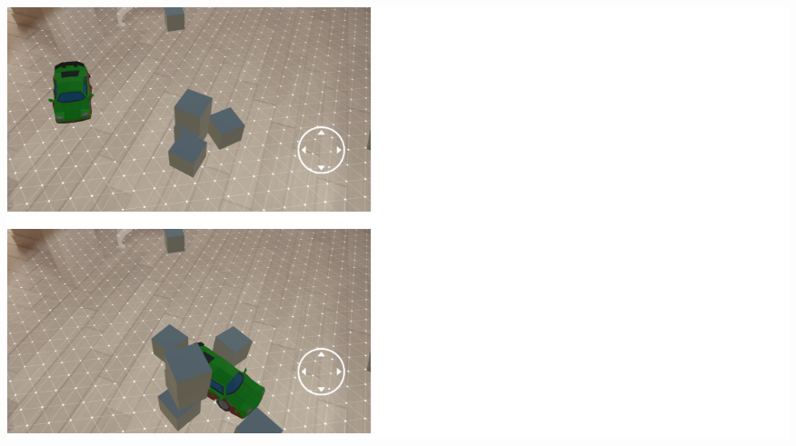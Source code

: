 <img src="Snapshots/Snapshot2.png" width="400">
</p>
<p float="left">
<img src="Snapshots/Snapshot3.png" width="400">